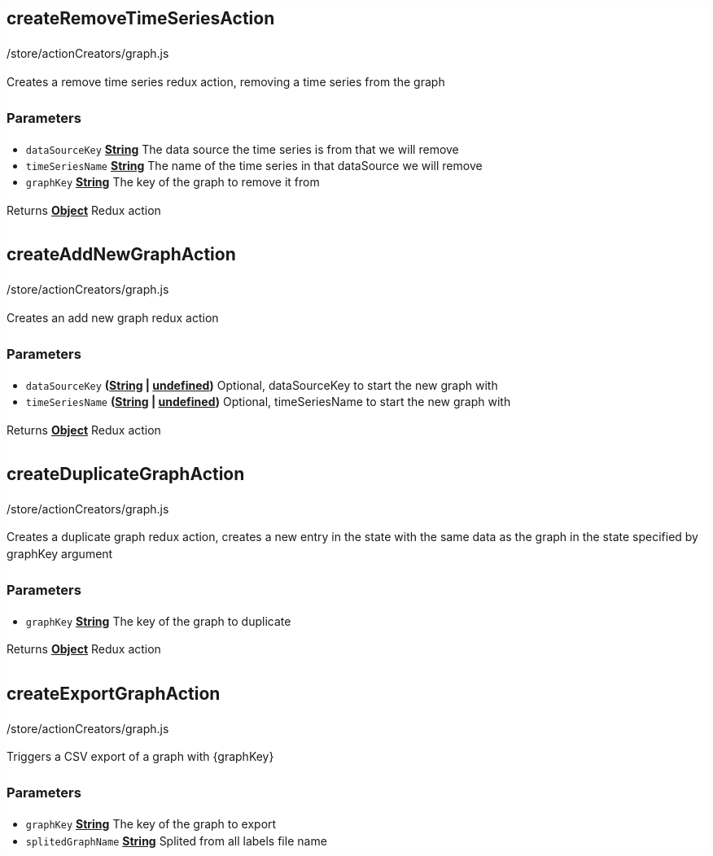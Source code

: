 ## createRemoveTimeSeriesAction

/store/actionCreators/graph.js

Creates a remove time series redux action, removing a time series from the graph

### Parameters

-   `dataSourceKey` **[String][387]** The data source the time series is from that we will remove
-   `timeSeriesName` **[String][387]** The name of the time series in that dataSource we will remove
-   `graphKey` **[String][387]** The key of the graph to remove it from

Returns **[Object][385]** Redux action

## createAddNewGraphAction

/store/actionCreators/graph.js

Creates an add new graph redux action

### Parameters

-   `dataSourceKey` **([String][387] \| [undefined][389])** Optional, dataSourceKey to start the new graph with
-   `timeSeriesName` **([String][387] \| [undefined][389])** Optional, timeSeriesName to start the new graph with

Returns **[Object][385]** Redux action

## createDuplicateGraphAction

/store/actionCreators/graph.js

Creates a duplicate graph redux action, creates a new entry in the state with the same data as
the graph in the state specified by graphKey argument

### Parameters

-   `graphKey` **[String][387]** The key of the graph to duplicate

Returns **[Object][385]** Redux action

## createExportGraphAction

/store/actionCreators/graph.js

Triggers a CSV export of a graph with {graphKey}

### Parameters

-   `graphKey` **[String][387]** The key of the graph to export
-   `splitedGraphName` **[String][387]** Splited from all labels file name


[1]: #getindexkeys
[2]: #parameters
[3]: #convertindexestoiso8601
[4]: #parameters-1
[5]: #createtimeseriesindexmapping
[6]: #parameters-2
[7]: #index
[8]: #parameters-3
[9]: #examples
[10]: #index-1
[11]: #parameters-4
[12]: #mapstatetoprops
[13]: #parameters-5
[14]: #examples-1
[15]: #mapstatetoprops-1
[16]: #parameters-6
[17]: #examples-2
[18]: #createsetdatasourceapikeyaction
[19]: #parameters-7
[20]: #createvalidateapikeyaction
[21]: #parameters-8
[22]: #createinvalidateapikeyaction
[23]: #parameters-9
[24]: #createrequestapikeyvaildationaction
[25]: #parameters-10
[26]: #creategettimeoutaction
[27]: #createsettimeoutaction
[28]: #parameters-11
[29]: #creategetcountrieslistaction
[30]: #createsetcountrieslistaction
[31]: #parameters-12
[32]: #createactivatedatalosswarningaction
[33]: #createdisabledatalosswarningaction
[34]: #createadddatasourceaction
[35]: #parameters-13
[36]: #createadddatasourcesuccessaction
[37]: #parameters-14
[38]: #createupdatedatasourceaction
[39]: #parameters-15
[40]: #createcolumnmappingaction
[41]: #parameters-16
[42]: #createremovedatasourceaction
[43]: #parameters-17
[44]: #createtoggledatasourceaction
[45]: #parameters-18
[46]: #createprocessandplotaction
[47]: #parameters-19
[48]: #createprocessdatasourcefilesaction
[49]: #parameters-20
[50]: #createprocesseddatasourcefilesaction
[51]: #parameters-21
[52]: #createprocessdatasourcefilesfailedaction
[53]: #parameters-22
[54]: #createupdatetimeseriestypeaction
[55]: #parameters-23
[56]: #createrenametimeseriesaction
[57]: #parameters-24
[58]: #createretrieveseriesaction
[59]: #parameters-25
[60]: #createretrievegroupsaction
[61]: #parameters-26
[62]: #createaddgroupaction
[63]: #parameters-27
[64]: #createaddtimeseriesaction
[65]: #parameters-28
[66]: #createsetgraphlabelaction
[67]: #parameters-29
[68]: #createremovegraphaction
[69]: #parameters-30
[70]: #createremovetimeseriesaction
[71]: #parameters-31
[72]: #createaddnewgraphaction
[73]: #parameters-32
[74]: #createduplicategraphaction
[75]: #parameters-33
[76]: #createexportgraphaction
[77]: #parameters-34
[78]: #createsavegraphlayoutaction
[79]: #parameters-35
[80]: #createchangegraphpageaction
[81]: #parameters-36
[82]: #createrenametabaction
[83]: #parameters-37
[84]: #createdeletetabaction
[85]: #parameters-38
[86]: #createcreategraphtabwithtimeseriesaction
[87]: #parameters-39
[88]: #createsubmitreferralcodeaction
[89]: #parameters-40
[90]: #createlogoutaction
[91]: #parameters-41
[92]: #createloginaction
[93]: #parameters-42
[94]: #createloginreferralcodesuccessaction
[95]: #parameters-43
[96]: #createloginaccountsuccessaction
[97]: #parameters-44
[98]: #createinvalidreferralcodeaction
[99]: #parameters-45
[100]: #createinvalidcredentialsaction
[101]: #createclearinvalidcredentialsaction
[102]: #createuserneedtoacceptcookiesaction
[103]: #createuseacceptedcookiesaction
[104]: #createloginunavailableaction
[105]: #createloginavailableaction
[106]: #createtoggledatasourcemodalaction
[107]: #createopenloginhelpmodalaction
[108]: #parameters-46
[109]: #createcloseloginhelpmodalaction
[110]: #createcreateoptimisationaction
[111]: #parameters-47
[112]: #createupdateoptimisationaction
[113]: #parameters-48
[114]: #createdeleteoptimisationaction
[115]: #parameters-49
[116]: #createcloneforoptimisationaction
[117]: #parameters-50
[118]: #createpublishoptimisedruleaction
[119]: #parameters-51
[120]: #createtoggleparameterfilteraction
[121]: #createaddpendingoptimisationaction
[122]: #parameters-52
[123]: #createremovependingoptimisationaction
[124]: #parameters-53
[125]: #createupdatependingoptimisationaction
[126]: #parameters-54
[127]: #createtriggeroptimisationpollingaction
[128]: #createrehydrateaction
[129]: #parameters-55
[130]: #createdehydrateaction
[131]: #createsavingstateaction
[132]: #createsavedstateaction
[133]: #createfailedsavestateaction
[134]: #createsubmitreferralcodeemailsaction
[135]: #parameters-56
[136]: #createaddsharedemailaction
[137]: #parameters-57
[138]: #creategetstatisticsdetailsaction
[139]: #createsetstatisticsdetailsaction
[140]: #parameters-58
[141]: #toggletimeseriesfiltertype
[142]: #parameters-59
[143]: #settimeseriesfiltertext
[144]: #parameters-60
[145]: #createenqueuetoastaction
[146]: #parameters-61
[147]: #examples-3
[148]: #createremovetoastaction
[149]: #parameters-62
[150]: #createaddtradingruleconfigurationaction
[151]: #parameters-63
[152]: #createremovetradingruleconfigurationaction
[153]: #parameters-64
[154]: #createrenametradingruleconfigurationaction
[155]: #parameters-65
[156]: #createduplicatetradingruleconfigurationaction
[157]: #parameters-66
[158]: #createupdatetradingruleparameteraction
[159]: #parameters-67
[160]: #createsettradingruleparametersaction
[161]: #parameters-68
[162]: #createoptimisetradingruleconfigurationaction
[163]: #parameters-69
[164]: #createmaketradingruleconfigurationvisibleaction
[165]: #parameters-70
[166]: #createsettradingrulestatisticsaction
[167]: #parameters-71
[168]: #creategettradingrulestatisticsaction
[169]: #parameters-72
[170]: #createsettradingrulesaction
[171]: #parameters-73
[172]: #createsettradingstrategyaction
[173]: #parameters-74
[174]: #createremovetradingstrategyaction
[175]: #parameters-75
[176]: #createtoggletradingstrategypanelaction
[177]: #parameters-76
[178]: #createblockuiaction
[179]: #createunblockuiaction
[180]: #createrestrictuiaction
[181]: #createderestrictuiaction
[182]: #createcreateuseraction
[183]: #parameters-77
[184]: #createcreateusersuccessaction
[185]: #createcreateuserfailureaction
[186]: #parameters-78
[187]: #createresetpaswordaction
[188]: #parameters-79
[189]: #creategetsupportaction
[190]: #createdeleteaction
[191]: #parameters-80
[192]: #createsenddeleteemailaction
[193]: #createsenddeleteemailfailureaction
[194]: #createsendresetpassemailaction
[195]: #parameters-81
[196]: #createsendresetpassemailfailureaction
[197]: #createupdateuserstateaction
[198]: #parameters-82
[199]: #updateusersettings
[200]: #parameters-83
[201]: #parseenvvar
[202]: #parameters-84
[203]: #examples-4
[204]: #apirequest
[205]: #parameters-85
[206]: #doesactiontriggersave
[207]: #parameters-86
[208]: #loadfile
[209]: #parameters-87
[210]: #generatename
[211]: #parameters-88
[212]: #getstate
[213]: #parameters-89
[214]: #getdatasourcesapikeys
[215]: #parameters-90
[216]: #getapikeysstate
[217]: #parameters-91
[218]: #countrieslist
[219]: #parameters-92
[220]: #datalosswarning
[221]: #parameters-93
[222]: #getdatasources
[223]: #parameters-94
[224]: #getnongenerateddatasources
[225]: #parameters-95
[226]: #getenableddatasources
[227]: #parameters-96
[228]: #gettimeserieslist
[229]: #parameters-97
[230]: #gettimeserieswithnamefromdatasource
[231]: #parameters-98
[232]: #examples-5
[233]: #getseriesvalues
[234]: #parameters-99
[235]: #getdatasourcekeywithtradingstrategy
[236]: #parameters-100
[237]: #getpriceseries
[238]: #parameters-101
[239]: #getresearchseries
[240]: #parameters-102
[241]: #getpositionseries
[242]: #parameters-103
[243]: #getreturnseries
[244]: #parameters-104
[245]: #gettimeseriesindatasource
[246]: #parameters-105
[247]: #gettimeseriesintradingstrategy
[248]: #parameters-106
[249]: #getcurrentlyusedtimeseriesnames
[250]: #parameters-107
[251]: #isdatasourceautogenerated
[252]: #parameters-108
[253]: #gettimeseriesdataarrays
[254]: #parameters-109
[255]: #getgraphkeys
[256]: #parameters-110
[257]: #getgraphdataforkey
[258]: #parameters-111
[259]: #examples-6
[260]: #getgraphdataforexport
[261]: #parameters-112
[262]: #getgraphtabs
[263]: #parameters-113
[264]: #getgraphpageindex
[265]: #parameters-114
[266]: #getlogin
[267]: #parameters-115
[268]: #isloggedin
[269]: #parameters-116
[270]: #isaccountsession
[271]: #parameters-117
[272]: #isreferralcodesession
[273]: #parameters-118
[274]: #isloginunavailable
[275]: #parameters-119
[276]: #getoptimisationrunsforkey
[277]: #parameters-120
[278]: #getbestperformingoptimisationrun
[279]: #parameters-121
[280]: #getoptimisationswithbest
[281]: #parameters-122
[282]: #getoptimisationstatisticscolumns
[283]: #parameters-123
[284]: #getlastupdatedoptimisationstatisticscolumns
[285]: #parameters-124
[286]: #getdataforoptimiseapicall
[287]: #parameters-125
[288]: #areparametershidden
[289]: #gethiddenparameters
[290]: #getpendingoptimisationwithdataid
[291]: #getpendingoptimisationbytradingrule
[292]: #istradingruleconfigurationpending
[293]: #getpositiondataforapicall
[294]: #parameters-126
[295]: #statesavefailed
[296]: #parameters-127
[297]: #getlistofsharedemails
[298]: #parameters-128
[299]: #gettimeseriesfilters
[300]: #parameters-129
[301]: #gettradingruleconfigurations
[302]: #parameters-130
[303]: #getvisibletradingruleconfigurations
[304]: #parameters-131
[305]: #gettradingruleconfigurationswithkey
[306]: #parameters-132
[307]: #gettradingrules
[308]: #parameters-133
[309]: #gettradingrulewithtradingrulename
[310]: #parameters-134
[311]: #gettradingruleparamsbyname
[312]: #parameters-135
[313]: #getportfoliorestrictionsparameters
[314]: #parameters-136
[315]: #gettradingstrategylist
[316]: #parameters-137
[317]: #gettradingstrategywithkey
[318]: #parameters-138
[319]: #gettradingstrategyfortradingruleconfiguration
[320]: #parameters-139
[321]: #getreturnfortradingstrategy
[322]: #parameters-140
[323]: #isuiblocked
[324]: #parameters-141
[325]: #isuirestricted
[326]: #parameters-142
[327]: #hascreateuserfailed
[328]: #parameters-143
[329]: #getaccountstate
[330]: #parameters-144
[331]: #getusersettings
[332]: #parameters-145
[333]: #gettoolname
[334]: #parameters-146
[335]: #getallusedtimeseriesnames
[336]: #parameters-147
[337]: #adjusttimeseriesnames
[338]: #parameters-148
[339]: #checkforinternetexplorer
[340]: #converttoiso8601
[341]: #parameters-149
[342]: #flatten
[343]: #parameters-150
[344]: #findmissingheaders
[345]: #parameters-151
[346]: #getadditionalheaders
[347]: #parameters-152
[348]: #createadditionaldataarray
[349]: #parameters-153
[350]: #incrementletter
[351]: #parameters-154
[352]: #formatheaderbynames
[353]: #parameters-155
[354]: #formatheader
[355]: #parameters-156
[356]: #script
[357]: #parameters-157
[358]: #formattimeseries
[359]: #parameters-158
[360]: #examples-7
[361]: #generateuniquename
[362]: #parameters-159
[363]: #randomcolorcodepiece
[364]: #joinarr
[365]: #parameters-160
[366]: #examples-8
[367]: #last
[368]: #parameters-161
[369]: #prefixtimeseriesnames
[370]: #parameters-162
[371]: #remapobj
[372]: #parameters-163
[373]: #examples-9
[374]: #stringcomparison
[375]: #parameters-164
[376]: #truncatelabel
[377]: #parameters-165
[378]: #truncatetimeseries
[379]: #parameters-166
[380]: #examples-10
[381]: #validateemail
[382]: #parameters-167
[383]: #validatepassword
[384]: #parameters-168
[385]: https://developer.mozilla.org/docs/Web/JavaScript/Reference/Global_Objects/Object
[386]: https://developer.mozilla.org/docs/Web/JavaScript/Reference/Global_Objects/Array
[387]: https://developer.mozilla.org/docs/Web/JavaScript/Reference/Global_Objects/String
[388]: https://developer.mozilla.org/docs/Web/JavaScript/Reference/Global_Objects/Boolean
[389]: https://developer.mozilla.org/docs/Web/JavaScript/Reference/Global_Objects/undefined
[390]: https://github.com/STRML/react-grid-layout#grid-item-props
[391]: https://developer.mozilla.org/docs/Web/JavaScript/Reference/Global_Objects/Number
[392]: https://developer.mozilla.org/docs/Web/JavaScript/Reference/Global_Objects/Promise
[393]: https://github.com/ProjectOPTimize/infertrade-frontend/issues/115
[394]: https://developer.mozilla.org/docs/Web/JavaScript/Reference/Statements/function